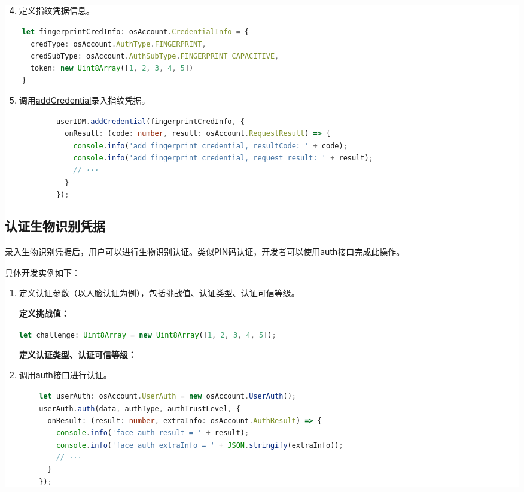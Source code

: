    

4. 定义指纹凭据信息。

   

``` TypeScript
    let fingerprintCredInfo: osAccount.CredentialInfo = {
      credType: osAccount.AuthType.FINGERPRINT,
      credSubType: osAccount.AuthSubType.FINGERPRINT_CAPACITIVE,
      token: new Uint8Array([1, 2, 3, 4, 5])
    }
```


5. 调用[addCredential](../../reference/apis-basic-services-kit/js-apis-osAccount-sys.md#addcredential8)录入指纹凭据。

   

``` TypeScript
            userIDM.addCredential(fingerprintCredInfo, {
              onResult: (code: number, result: osAccount.RequestResult) => {
                console.info('add fingerprint credential, resultCode: ' + code);
                console.info('add fingerprint credential, request result: ' + result);
				// ···
              }
            });
```


## 认证生物识别凭据

录入生物识别凭据后，用户可以进行生物识别认证。类似PIN码认证，开发者可以使用[auth](../../reference/apis-basic-services-kit/js-apis-osAccount-sys.md#auth8)接口完成此操作。

具体开发实例如下：

1. 定义认证参数（以人脸认证为例），包括挑战值、认证类型、认证可信等级。

   **定义挑战值：**

   ```ts
   let challenge: Uint8Array = new Uint8Array([1, 2, 3, 4, 5]);
   ```

   **定义认证类型、认证可信等级：**

   

2. 调用auth接口进行认证。

   

``` TypeScript
        let userAuth: osAccount.UserAuth = new osAccount.UserAuth();
        userAuth.auth(data, authType, authTrustLevel, {
          onResult: (result: number, extraInfo: osAccount.AuthResult) => {
            console.info('face auth result = ' + result);
            console.info('face auth extraInfo = ' + JSON.stringify(extraInfo));
			// ···
          }
        });
```
